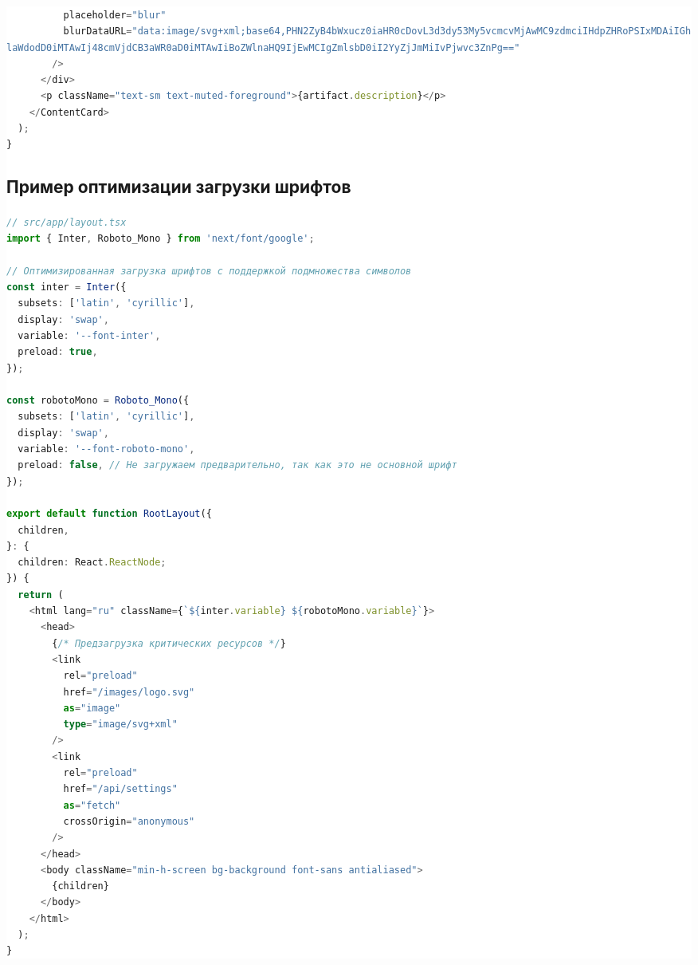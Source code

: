 ```typescript
          placeholder="blur"
          blurDataURL="data:image/svg+xml;base64,PHN2ZyB4bWxucz0iaHR0cDovL3d3dy53My5vcmcvMjAwMC9zdmciIHdpZHRoPSIxMDAiIGhlaWdodD0iMTAwIj48cmVjdCB3aWR0aD0iMTAwIiBoZWlnaHQ9IjEwMCIgZmlsbD0iI2YyZjJmMiIvPjwvc3ZnPg=="
        />
      </div>
      <p className="text-sm text-muted-foreground">{artifact.description}</p>
    </ContentCard>
  );
}
```

## Пример оптимизации загрузки шрифтов

```typescript
// src/app/layout.tsx
import { Inter, Roboto_Mono } from 'next/font/google';

// Оптимизированная загрузка шрифтов с поддержкой подмножества символов
const inter = Inter({
  subsets: ['latin', 'cyrillic'],
  display: 'swap',
  variable: '--font-inter',
  preload: true,
});

const robotoMono = Roboto_Mono({
  subsets: ['latin', 'cyrillic'],
  display: 'swap',
  variable: '--font-roboto-mono',
  preload: false, // Не загружаем предварительно, так как это не основной шрифт
});

export default function RootLayout({
  children,
}: {
  children: React.ReactNode;
}) {
  return (
    <html lang="ru" className={`${inter.variable} ${robotoMono.variable}`}>
      <head>
        {/* Предзагрузка критических ресурсов */}
        <link 
          rel="preload" 
          href="/images/logo.svg" 
          as="image" 
          type="image/svg+xml"
        />
        <link 
          rel="preload" 
          href="/api/settings" 
          as="fetch" 
          crossOrigin="anonymous"
        />
      </head>
      <body className="min-h-screen bg-background font-sans antialiased">
        {children}
      </body>
    </html>
  );
}
```

